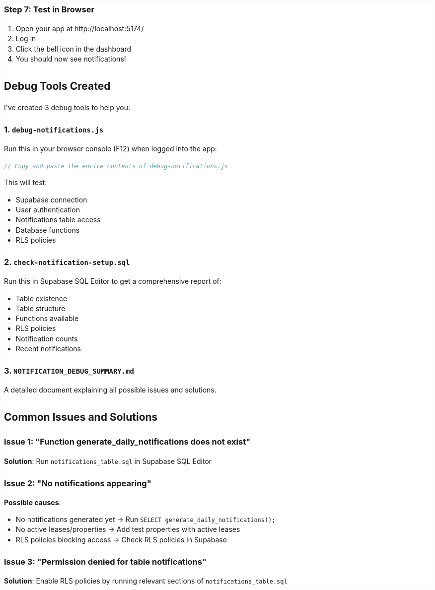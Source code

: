 ### Step 7: Test in Browser

1. Open your app at http://localhost:5174/
2. Log in
3. Click the bell icon in the dashboard
4. You should now see notifications!

## Debug Tools Created

I've created 3 debug tools to help you:

### 1. `debug-notifications.js`
Run this in your browser console (F12) when logged into the app:
```javascript
// Copy and paste the entire contents of debug-notifications.js
```

This will test:
- Supabase connection
- User authentication
- Notifications table access
- Database functions
- RLS policies

### 2. `check-notification-setup.sql`
Run this in Supabase SQL Editor to get a comprehensive report of:
- Table existence
- Table structure
- Functions available
- RLS policies
- Notification counts
- Recent notifications

### 3. `NOTIFICATION_DEBUG_SUMMARY.md`
A detailed document explaining all possible issues and solutions.

## Common Issues and Solutions

### Issue 1: "Function generate_daily_notifications does not exist"
**Solution**: Run `notifications_table.sql` in Supabase SQL Editor

### Issue 2: "No notifications appearing"
**Possible causes**:
- No notifications generated yet → Run `SELECT generate_daily_notifications();`
- No active leases/properties → Add test properties with active leases
- RLS policies blocking access → Check RLS policies in Supabase

### Issue 3: "Permission denied for table notifications"
**Solution**: Enable RLS policies by running relevant sections of `notifications_table.sql`
